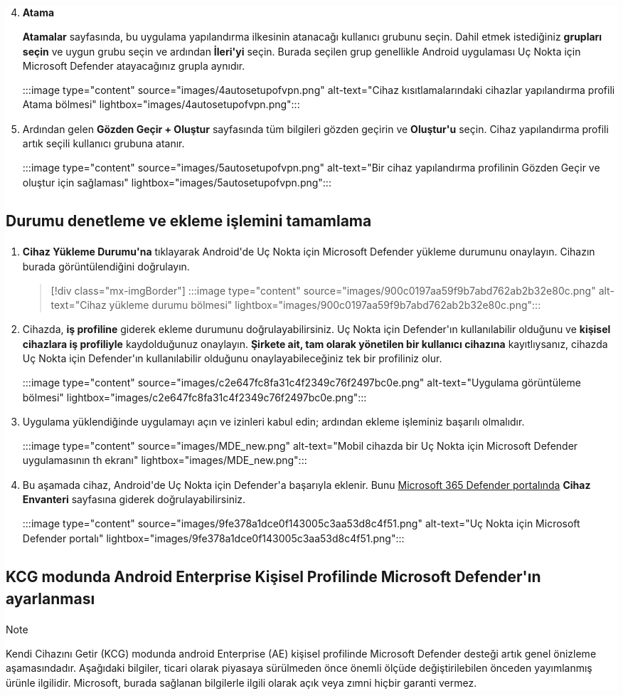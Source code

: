4. **Atama**

   **Atamalar** sayfasında, bu uygulama yapılandırma ilkesinin atanacağı kullanıcı grubunu seçin. Dahil etmek istediğiniz **grupları seçin** ve uygun grubu seçin ve ardından **İleri'yi** seçin. Burada seçilen grup genellikle Android uygulaması Uç Nokta için Microsoft Defender atayacağınız grupla aynıdır.

   :::image type="content" source="images/4autosetupofvpn.png" alt-text="Cihaz kısıtlamalarındaki cihazlar yapılandırma profili Atama bölmesi" lightbox="images/4autosetupofvpn.png":::

5. Ardından gelen **Gözden Geçir + Oluştur** sayfasında tüm bilgileri gözden geçirin ve **Oluştur'u** seçin.
Cihaz yapılandırma profili artık seçili kullanıcı grubuna atanır.

   :::image type="content" source="images/5autosetupofvpn.png" alt-text="Bir cihaz yapılandırma profilinin Gözden Geçir ve oluştur için sağlaması" lightbox="images/5autosetupofvpn.png":::

## <a name="check-status-and-complete-onboarding"></a>Durumu denetleme ve ekleme işlemini tamamlama

1. **Cihaz Yükleme Durumu'na** tıklayarak Android'de Uç Nokta için Microsoft Defender yükleme durumunu onaylayın. Cihazın burada görüntülendiğini doğrulayın.

    > [!div class="mx-imgBorder"]
    > :::image type="content" source="images/900c0197aa59f9b7abd762ab2b32e80c.png" alt-text="Cihaz yükleme durumu bölmesi" lightbox="images/900c0197aa59f9b7abd762ab2b32e80c.png":::

2. Cihazda, **iş profiline** giderek ekleme durumunu doğrulayabilirsiniz. Uç Nokta için Defender'ın kullanılabilir olduğunu ve **kişisel cihazlara iş profiliyle** kaydolduğunuz onaylayın. **Şirkete ait, tam olarak yönetilen bir kullanıcı cihazına** kayıtlıysanız, cihazda Uç Nokta için Defender'ın kullanılabilir olduğunu onaylayabileceğiniz tek bir profiliniz olur.

    :::image type="content" source="images/c2e647fc8fa31c4f2349c76f2497bc0e.png" alt-text="Uygulama görüntüleme bölmesi" lightbox="images/c2e647fc8fa31c4f2349c76f2497bc0e.png":::

3. Uygulama yüklendiğinde uygulamayı açın ve izinleri kabul edin; ardından ekleme işleminiz başarılı olmalıdır.

    :::image type="content" source="images/MDE_new.png" alt-text="Mobil cihazda bir Uç Nokta için Microsoft Defender uygulamasının th ekranı" lightbox="images/MDE_new.png":::

4. Bu aşamada cihaz, Android'de Uç Nokta için Defender'a başarıyla eklenir. Bunu [Microsoft 365 Defender portalında](https://security.microsoft.com) **Cihaz Envanteri** sayfasına giderek doğrulayabilirsiniz.

    :::image type="content" source="images/9fe378a1dce0f143005c3aa53d8c4f51.png" alt-text="Uç Nokta için Microsoft Defender portalı" lightbox="images/9fe378a1dce0f143005c3aa53d8c4f51.png":::

## <a name="set-up-microsoft-defender-in-personal-profile-on-android-enterprise-in-byod-mode"></a>KCG modunda Android Enterprise Kişisel Profilinde Microsoft Defender'ın ayarlanması

>[!NOTE]
>Kendi Cihazını Getir (KCG) modunda android Enterprise (AE) kişisel profilinde Microsoft Defender desteği artık genel önizleme aşamasındadır. Aşağıdaki bilgiler, ticari olarak piyasaya sürülmeden önce önemli ölçüde değiştirilebilen önceden yayımlanmış ürünle ilgilidir. Microsoft, burada sağlanan bilgilerle ilgili olarak açık veya zımni hiçbir garanti vermez.
